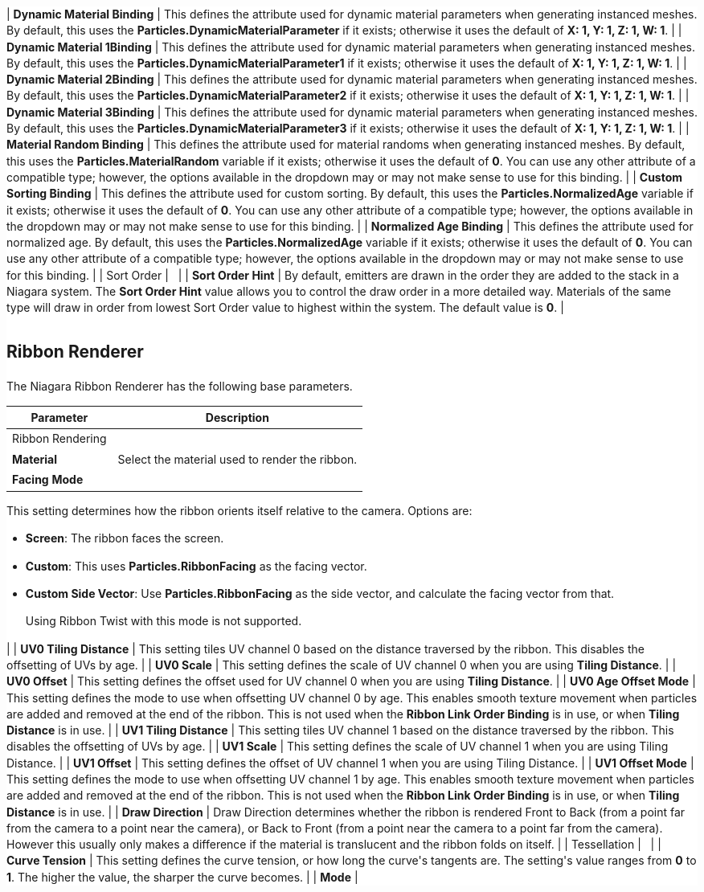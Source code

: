 | **Dynamic Material Binding** | This defines the attribute used for dynamic material parameters when generating instanced meshes. By default, this uses the **Particles.DynamicMaterialParameter** if it exists; otherwise it uses the default of **X: 1, Y: 1, Z: 1, W: 1**. |
| **Dynamic Material 1Binding** | This defines the attribute used for dynamic material parameters when generating instanced meshes. By default, this uses the **Particles.DynamicMaterialParameter1** if it exists; otherwise it uses the default of **X: 1, Y: 1, Z: 1, W: 1**. |
| **Dynamic Material 2Binding** | This defines the attribute used for dynamic material parameters when generating instanced meshes. By default, this uses the **Particles.DynamicMaterialParameter2** if it exists; otherwise it uses the default of **X: 1, Y: 1, Z: 1, W: 1**. |
| **Dynamic Material 3Binding** | This defines the attribute used for dynamic material parameters when generating instanced meshes. By default, this uses the **Particles.DynamicMaterialParameter3** if it exists; otherwise it uses the default of **X: 1, Y: 1, Z: 1, W: 1**. |
| **Material Random Binding** | This defines the attribute used for material randoms when generating instanced meshes. By default, this uses the **Particles.MaterialRandom** variable if it exists; otherwise it uses the default of **0**. You can use any other attribute of a compatible type; however, the options available in the dropdown may or may not make sense to use for this binding. |
| **Custom Sorting Binding** | This defines the attribute used for custom sorting. By default, this uses the **Particles.NormalizedAge** variable if it exists; otherwise it uses the default of **0**. You can use any other attribute of a compatible type; however, the options available in the dropdown may or may not make sense to use for this binding. |
| **Normalized Age Binding** | This defines the attribute used for normalized age. By default, this uses the **Particles.NormalizedAge** variable if it exists; otherwise it uses the default of **0**. You can use any other attribute of a compatible type; however, the options available in the dropdown may or may not make sense to use for this binding. |
| Sort Order |   |
| **Sort Order Hint** | By default, emitters are drawn in the order they are added to the stack in a Niagara system. The **Sort Order Hint** value allows you to control the draw order in a more detailed way. Materials of the same type will draw in order from lowest Sort Order value to highest within the system. The default value is **0**. |

## Ribbon Renderer

The Niagara Ribbon Renderer has the following base parameters.

| Parameter | Description |
| --- | --- |
| Ribbon Rendering |   |
| **Material** | Select the material used to render the ribbon. |
| **Facing Mode** | 
This setting determines how the ribbon orients itself relative to the camera. Options are:

-   **Screen**: The ribbon faces the screen.
-   **Custom**: This uses **Particles.RibbonFacing** as the facing vector.
-   **Custom Side Vector**: Use **Particles.RibbonFacing** as the side vector, and calculate the facing vector from that.
    
    Using Ribbon Twist with this mode is not supported.



 |
| **UV0 Tiling Distance** | This setting tiles UV channel 0 based on the distance traversed by the ribbon. This disables the offsetting of UVs by age. |
| **UV0 Scale** | This setting defines the scale of UV channel 0 when you are using **Tiling Distance**. |
| **UV0 Offset** | This setting defines the offset used for UV channel 0 when you are using **Tiling Distance**. |
| **UV0 Age Offset Mode** | This setting defines the mode to use when offsetting UV channel 0 by age. This enables smooth texture movement when particles are added and removed at the end of the ribbon. This is not used when the **Ribbon Link Order Binding** is in use, or when **Tiling Distance** is in use. |
| **UV1 Tiling Distance** | This setting tiles UV channel 1 based on the distance traversed by the ribbon. This disables the offsetting of UVs by age. |
| **UV1 Scale** | This setting defines the scale of UV channel 1 when you are using Tiling Distance. |
| **UV1 Offset** | This setting defines the offset of UV channel 1 when you are using Tiling Distance. |
| **UV1 Offset Mode** | This setting defines the mode to use when offsetting UV channel 1 by age. This enables smooth texture movement when particles are added and removed at the end of the ribbon. This is not used when the **Ribbon Link Order Binding** is in use, or when **Tiling Distance** is in use. |
| **Draw Direction** | Draw Direction determines whether the ribbon is rendered Front to Back (from a point far from the camera to a point near the camera), or Back to Front (from a point near the camera to a point far from the camera). However this usually only makes a difference if the material is translucent and the ribbon folds on itself. |
| Tessellation |   |
| **Curve Tension** | This setting defines the curve tension, or how long the curve's tangents are. The setting's value ranges from **0** to **1**. The higher the value, the sharper the curve becomes. |
| **Mode** | 
